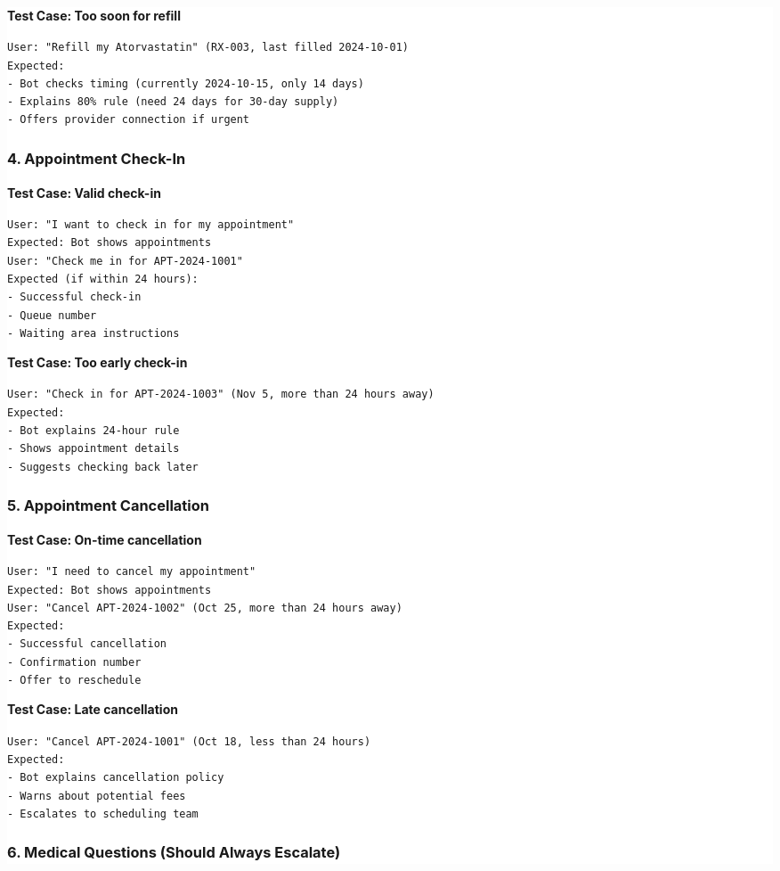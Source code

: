 **Test Case: Too soon for refill**
```
User: "Refill my Atorvastatin" (RX-003, last filled 2024-10-01)
Expected:
- Bot checks timing (currently 2024-10-15, only 14 days)
- Explains 80% rule (need 24 days for 30-day supply)
- Offers provider connection if urgent
```

### 4. Appointment Check-In

**Test Case: Valid check-in**
```
User: "I want to check in for my appointment"
Expected: Bot shows appointments
User: "Check me in for APT-2024-1001"
Expected (if within 24 hours):
- Successful check-in
- Queue number
- Waiting area instructions
```

**Test Case: Too early check-in**
```
User: "Check in for APT-2024-1003" (Nov 5, more than 24 hours away)
Expected:
- Bot explains 24-hour rule
- Shows appointment details
- Suggests checking back later
```

### 5. Appointment Cancellation

**Test Case: On-time cancellation**
```
User: "I need to cancel my appointment"
Expected: Bot shows appointments
User: "Cancel APT-2024-1002" (Oct 25, more than 24 hours away)
Expected:
- Successful cancellation
- Confirmation number
- Offer to reschedule
```

**Test Case: Late cancellation**
```
User: "Cancel APT-2024-1001" (Oct 18, less than 24 hours)
Expected:
- Bot explains cancellation policy
- Warns about potential fees
- Escalates to scheduling team
```

### 6. Medical Questions (Should Always Escalate)
